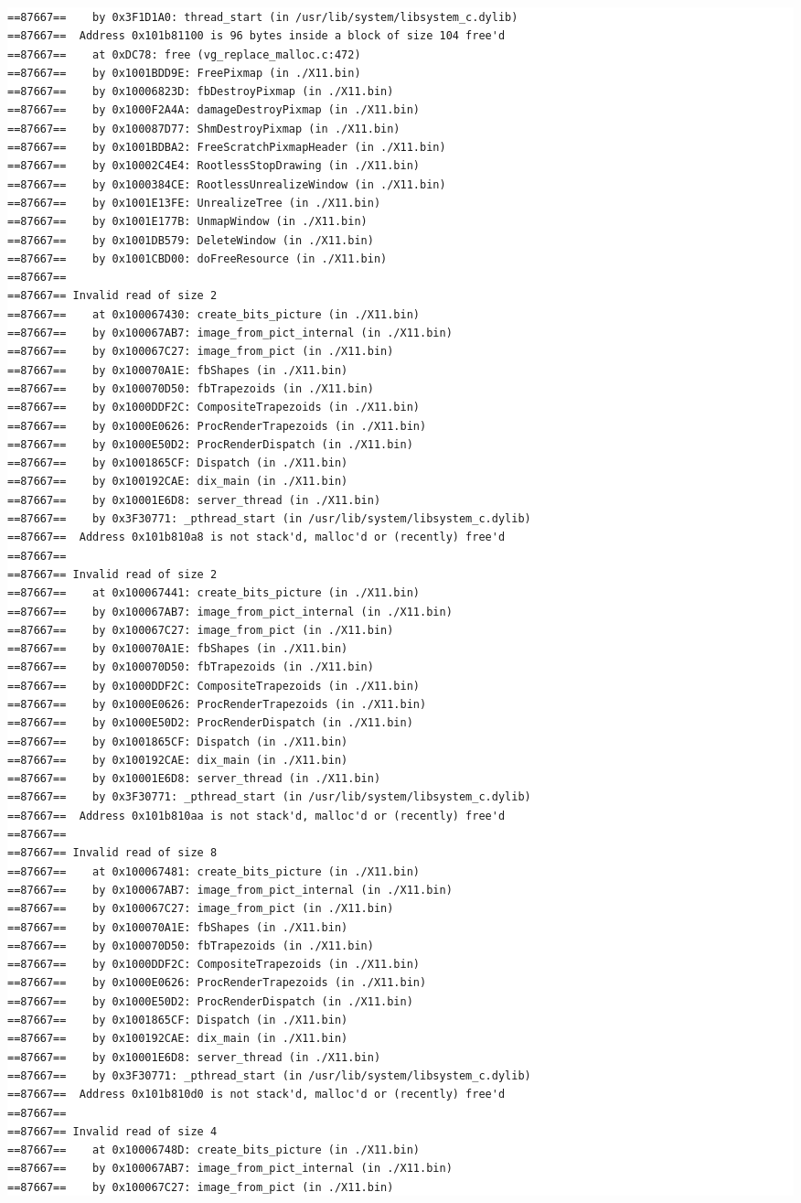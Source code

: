     ==87667==    by 0x3F1D1A0: thread_start (in /usr/lib/system/libsystem_c.dylib)
    ==87667==  Address 0x101b81100 is 96 bytes inside a block of size 104 free'd
    ==87667==    at 0xDC78: free (vg_replace_malloc.c:472)
    ==87667==    by 0x1001BDD9E: FreePixmap (in ./X11.bin)
    ==87667==    by 0x10006823D: fbDestroyPixmap (in ./X11.bin)
    ==87667==    by 0x1000F2A4A: damageDestroyPixmap (in ./X11.bin)
    ==87667==    by 0x100087D77: ShmDestroyPixmap (in ./X11.bin)
    ==87667==    by 0x1001BDBA2: FreeScratchPixmapHeader (in ./X11.bin)
    ==87667==    by 0x10002C4E4: RootlessStopDrawing (in ./X11.bin)
    ==87667==    by 0x1000384CE: RootlessUnrealizeWindow (in ./X11.bin)
    ==87667==    by 0x1001E13FE: UnrealizeTree (in ./X11.bin)
    ==87667==    by 0x1001E177B: UnmapWindow (in ./X11.bin)
    ==87667==    by 0x1001DB579: DeleteWindow (in ./X11.bin)
    ==87667==    by 0x1001CBD00: doFreeResource (in ./X11.bin)
    ==87667== 
    ==87667== Invalid read of size 2
    ==87667==    at 0x100067430: create_bits_picture (in ./X11.bin)
    ==87667==    by 0x100067AB7: image_from_pict_internal (in ./X11.bin)
    ==87667==    by 0x100067C27: image_from_pict (in ./X11.bin)
    ==87667==    by 0x100070A1E: fbShapes (in ./X11.bin)
    ==87667==    by 0x100070D50: fbTrapezoids (in ./X11.bin)
    ==87667==    by 0x1000DDF2C: CompositeTrapezoids (in ./X11.bin)
    ==87667==    by 0x1000E0626: ProcRenderTrapezoids (in ./X11.bin)
    ==87667==    by 0x1000E50D2: ProcRenderDispatch (in ./X11.bin)
    ==87667==    by 0x1001865CF: Dispatch (in ./X11.bin)
    ==87667==    by 0x100192CAE: dix_main (in ./X11.bin)
    ==87667==    by 0x10001E6D8: server_thread (in ./X11.bin)
    ==87667==    by 0x3F30771: _pthread_start (in /usr/lib/system/libsystem_c.dylib)
    ==87667==  Address 0x101b810a8 is not stack'd, malloc'd or (recently) free'd
    ==87667== 
    ==87667== Invalid read of size 2
    ==87667==    at 0x100067441: create_bits_picture (in ./X11.bin)
    ==87667==    by 0x100067AB7: image_from_pict_internal (in ./X11.bin)
    ==87667==    by 0x100067C27: image_from_pict (in ./X11.bin)
    ==87667==    by 0x100070A1E: fbShapes (in ./X11.bin)
    ==87667==    by 0x100070D50: fbTrapezoids (in ./X11.bin)
    ==87667==    by 0x1000DDF2C: CompositeTrapezoids (in ./X11.bin)
    ==87667==    by 0x1000E0626: ProcRenderTrapezoids (in ./X11.bin)
    ==87667==    by 0x1000E50D2: ProcRenderDispatch (in ./X11.bin)
    ==87667==    by 0x1001865CF: Dispatch (in ./X11.bin)
    ==87667==    by 0x100192CAE: dix_main (in ./X11.bin)
    ==87667==    by 0x10001E6D8: server_thread (in ./X11.bin)
    ==87667==    by 0x3F30771: _pthread_start (in /usr/lib/system/libsystem_c.dylib)
    ==87667==  Address 0x101b810aa is not stack'd, malloc'd or (recently) free'd
    ==87667== 
    ==87667== Invalid read of size 8
    ==87667==    at 0x100067481: create_bits_picture (in ./X11.bin)
    ==87667==    by 0x100067AB7: image_from_pict_internal (in ./X11.bin)
    ==87667==    by 0x100067C27: image_from_pict (in ./X11.bin)
    ==87667==    by 0x100070A1E: fbShapes (in ./X11.bin)
    ==87667==    by 0x100070D50: fbTrapezoids (in ./X11.bin)
    ==87667==    by 0x1000DDF2C: CompositeTrapezoids (in ./X11.bin)
    ==87667==    by 0x1000E0626: ProcRenderTrapezoids (in ./X11.bin)
    ==87667==    by 0x1000E50D2: ProcRenderDispatch (in ./X11.bin)
    ==87667==    by 0x1001865CF: Dispatch (in ./X11.bin)
    ==87667==    by 0x100192CAE: dix_main (in ./X11.bin)
    ==87667==    by 0x10001E6D8: server_thread (in ./X11.bin)
    ==87667==    by 0x3F30771: _pthread_start (in /usr/lib/system/libsystem_c.dylib)
    ==87667==  Address 0x101b810d0 is not stack'd, malloc'd or (recently) free'd
    ==87667== 
    ==87667== Invalid read of size 4
    ==87667==    at 0x10006748D: create_bits_picture (in ./X11.bin)
    ==87667==    by 0x100067AB7: image_from_pict_internal (in ./X11.bin)
    ==87667==    by 0x100067C27: image_from_pict (in ./X11.bin)